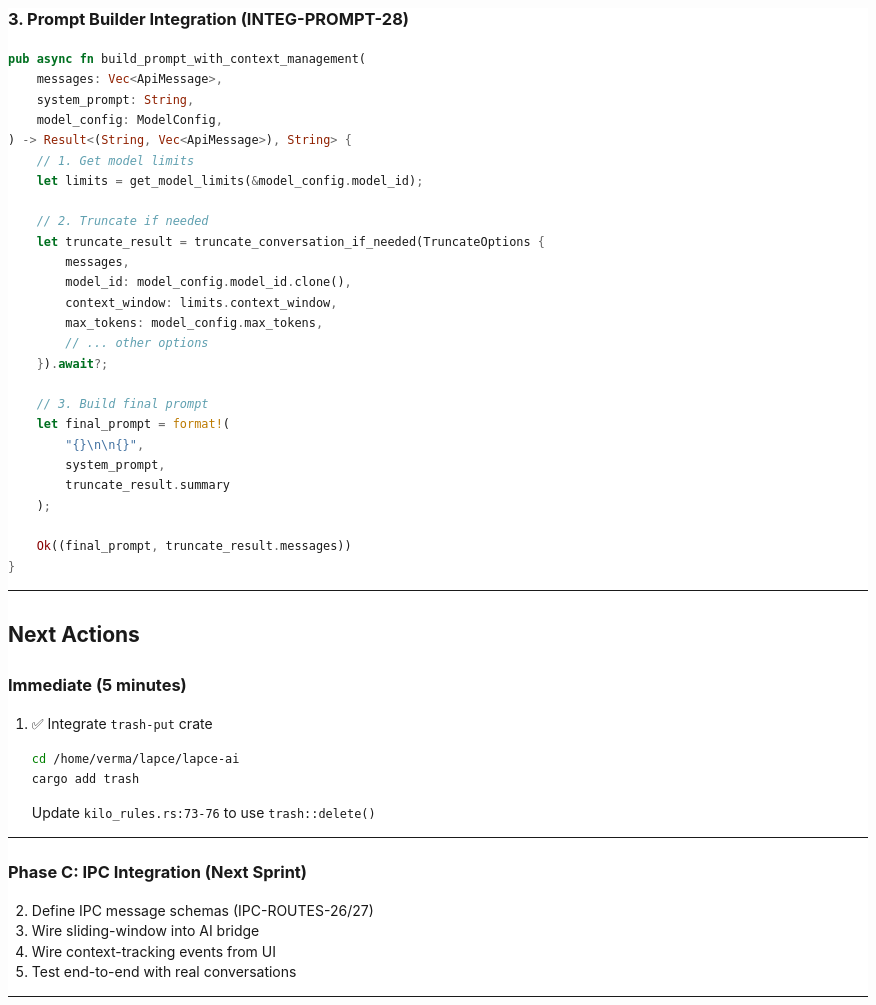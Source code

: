 
### **3. Prompt Builder Integration** (INTEG-PROMPT-28)

```rust
pub async fn build_prompt_with_context_management(
    messages: Vec<ApiMessage>,
    system_prompt: String,
    model_config: ModelConfig,
) -> Result<(String, Vec<ApiMessage>), String> {
    // 1. Get model limits
    let limits = get_model_limits(&model_config.model_id);
    
    // 2. Truncate if needed
    let truncate_result = truncate_conversation_if_needed(TruncateOptions {
        messages,
        model_id: model_config.model_id.clone(),
        context_window: limits.context_window,
        max_tokens: model_config.max_tokens,
        // ... other options
    }).await?;
    
    // 3. Build final prompt
    let final_prompt = format!(
        "{}\n\n{}",
        system_prompt,
        truncate_result.summary
    );
    
    Ok((final_prompt, truncate_result.messages))
}
```

---

## Next Actions

### **Immediate** (5 minutes)
1. ✅ Integrate `trash-put` crate
   ```bash
   cd /home/verma/lapce/lapce-ai
   cargo add trash
   ```
   Update `kilo_rules.rs:73-76` to use `trash::delete()`

---

### **Phase C: IPC Integration** (Next Sprint)
2. Define IPC message schemas (IPC-ROUTES-26/27)
3. Wire sliding-window into AI bridge
4. Wire context-tracking events from UI
5. Test end-to-end with real conversations

---